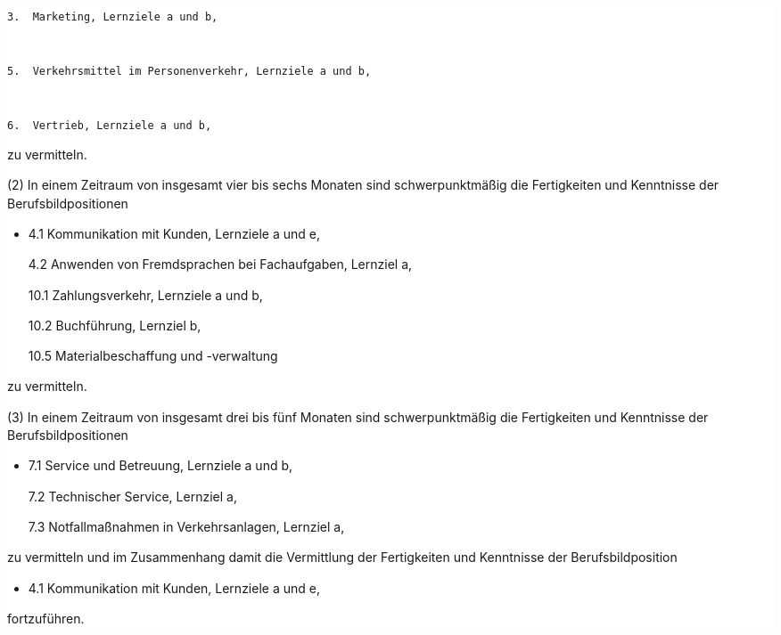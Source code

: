 
    3.  Marketing, Lernziele a und b,


    5.  Verkehrsmittel im Personenverkehr, Lernziele a und b,


    6.  Vertrieb, Lernziele a und b,






zu vermitteln.

(2) In einem Zeitraum von insgesamt vier bis sechs Monaten sind
schwerpunktmäßig die Fertigkeiten und Kenntnisse der
Berufsbildpositionen

*
    4.1 Kommunikation mit Kunden, Lernziele a und e,


    4.2 Anwenden von Fremdsprachen bei Fachaufgaben, Lernziel a,


    10.1 Zahlungsverkehr, Lernziele a und b,


    10.2 Buchführung, Lernziel b,


    10.5 Materialbeschaffung und -verwaltung






zu vermitteln.

(3) In einem Zeitraum von insgesamt drei bis fünf Monaten sind
schwerpunktmäßig die Fertigkeiten und Kenntnisse der
Berufsbildpositionen

*
    7.1 Service und Betreuung, Lernziele a und b,


    7.2 Technischer Service, Lernziel a,


    7.3 Notfallmaßnahmen in Verkehrsanlagen, Lernziel a,






zu vermitteln und im Zusammenhang damit die Vermittlung der
Fertigkeiten und Kenntnisse der Berufsbildposition

*
    4.1 Kommunikation mit Kunden, Lernziele a und e,






fortzuführen.
